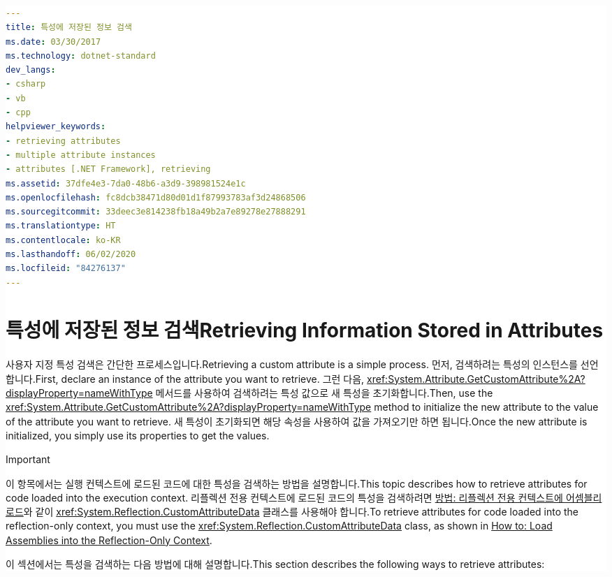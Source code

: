 ```yaml
---
title: 특성에 저장된 정보 검색
ms.date: 03/30/2017
ms.technology: dotnet-standard
dev_langs:
- csharp
- vb
- cpp
helpviewer_keywords:
- retrieving attributes
- multiple attribute instances
- attributes [.NET Framework], retrieving
ms.assetid: 37dfe4e3-7da0-48b6-a3d9-398981524e1c
ms.openlocfilehash: fc8dcb38471d80d01d1f87993783af3d24868506
ms.sourcegitcommit: 33deec3e814238fb18a49b2a7e89278e27888291
ms.translationtype: HT
ms.contentlocale: ko-KR
ms.lasthandoff: 06/02/2020
ms.locfileid: "84276137"
---
```

# <a name="retrieving-information-stored-in-attributes"></a><span data-ttu-id="7d0fb-102">특성에 저장된 정보 검색</span><span class="sxs-lookup"><span data-stu-id="7d0fb-102">Retrieving Information Stored in Attributes</span></span>
<span data-ttu-id="7d0fb-103">사용자 지정 특성 검색은 간단한 프로세스입니다.</span><span class="sxs-lookup"><span data-stu-id="7d0fb-103">Retrieving a custom attribute is a simple process.</span></span> <span data-ttu-id="7d0fb-104">먼저, 검색하려는 특성의 인스턴스를 선언합니다.</span><span class="sxs-lookup"><span data-stu-id="7d0fb-104">First, declare an instance of the attribute you want to retrieve.</span></span> <span data-ttu-id="7d0fb-105">그런 다음, <xref:System.Attribute.GetCustomAttribute%2A?displayProperty=nameWithType> 메서드를 사용하여 검색하려는 특성 값으로 새 특성을 초기화합니다.</span><span class="sxs-lookup"><span data-stu-id="7d0fb-105">Then, use the <xref:System.Attribute.GetCustomAttribute%2A?displayProperty=nameWithType> method to initialize the new attribute to the value of the attribute you want to retrieve.</span></span> <span data-ttu-id="7d0fb-106">새 특성이 초기화되면 해당 속성을 사용하여 값을 가져오기만 하면 됩니다.</span><span class="sxs-lookup"><span data-stu-id="7d0fb-106">Once the new attribute is initialized, you simply use its properties to get the values.</span></span>  
  
> [!IMPORTANT]
> <span data-ttu-id="7d0fb-107">이 항목에서는 실행 컨텍스트에 로드된 코드에 대한 특성을 검색하는 방법을 설명합니다.</span><span class="sxs-lookup"><span data-stu-id="7d0fb-107">This topic describes how to retrieve attributes for code loaded into the execution context.</span></span> <span data-ttu-id="7d0fb-108">리플렉션 전용 컨텍스트에 로드된 코드의 특성을 검색하려면 [방법: 리플렉션 전용 컨텍스트에 어셈블리 로드](../../framework/reflection-and-codedom/how-to-load-assemblies-into-the-reflection-only-context.md)와 같이 <xref:System.Reflection.CustomAttributeData> 클래스를 사용해야 합니다.</span><span class="sxs-lookup"><span data-stu-id="7d0fb-108">To retrieve attributes for code loaded into the reflection-only context, you must use the <xref:System.Reflection.CustomAttributeData> class, as shown in [How to: Load Assemblies into the Reflection-Only Context](../../framework/reflection-and-codedom/how-to-load-assemblies-into-the-reflection-only-context.md).</span></span>  
  
 <span data-ttu-id="7d0fb-109">이 섹션에서는 특성을 검색하는 다음 방법에 대해 설명합니다.</span><span class="sxs-lookup"><span data-stu-id="7d0fb-109">This section describes the following ways to retrieve attributes:</span></span>  
  